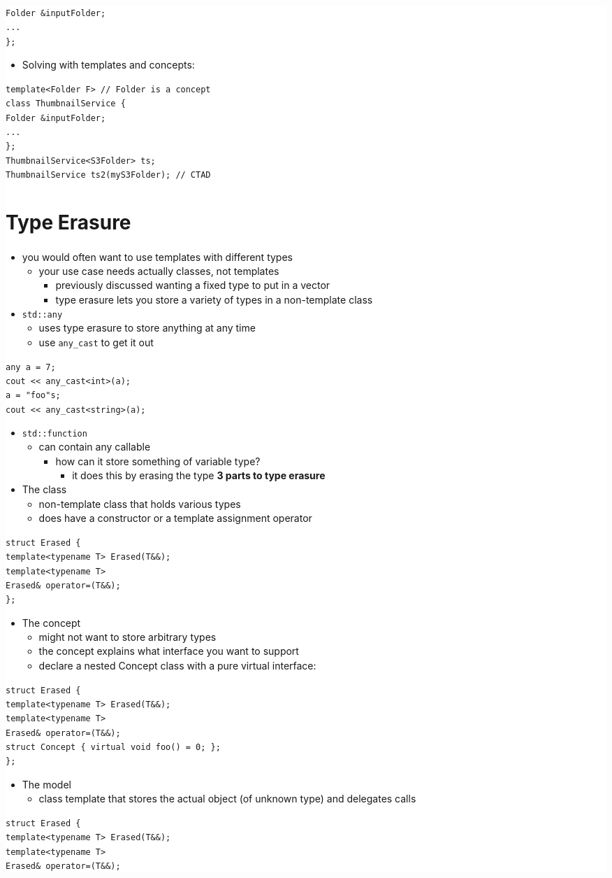 ```
Folder &inputFolder;  
...  
};
```
- Solving with templates and concepts:
```
template<Folder F> // Folder is a concept  
class ThumbnailService {  
Folder &inputFolder;  
...  
};  
ThumbnailService<S3Folder> ts;  
ThumbnailService ts2(myS3Folder); // CTAD
```

# Type Erasure #
- you would often want to use templates with different types
	- your use case needs actually classes, not templates
		- previously discussed wanting a fixed type to put in a vector
		- type erasure lets you store a variety of types in a non-template class
- `std::any`
	- uses type erasure to store anything at any time
	- use `any_cast` to get it out
```
any a = 7;  
cout << any_cast<int>(a);  
a = "foo"s;  
cout << any_cast<string>(a);
```

- `std::function`
	- can contain any callable
		- how can it store something of variable type?
			- it does this by erasing the type
**3 parts to type erasure**
- The class
	- non-template class that holds various types
	- does have a constructor or a template assignment operator
```
struct Erased {  
template<typename T> Erased(T&&);  
template<typename T>  
Erased& operator=(T&&);  
};
```
- The concept
	- might not want to store arbitrary types
	- the concept explains what interface you want to support
	- declare a nested Concept class with a pure virtual interface:
```
struct Erased {  
template<typename T> Erased(T&&);  
template<typename T>  
Erased& operator=(T&&);  
struct Concept { virtual void foo() = 0; };  
};
```
- The model
	- class template that stores the actual object (of unknown type) and delegates calls
```
struct Erased {  
template<typename T> Erased(T&&);  
template<typename T>  
Erased& operator=(T&&);  
```